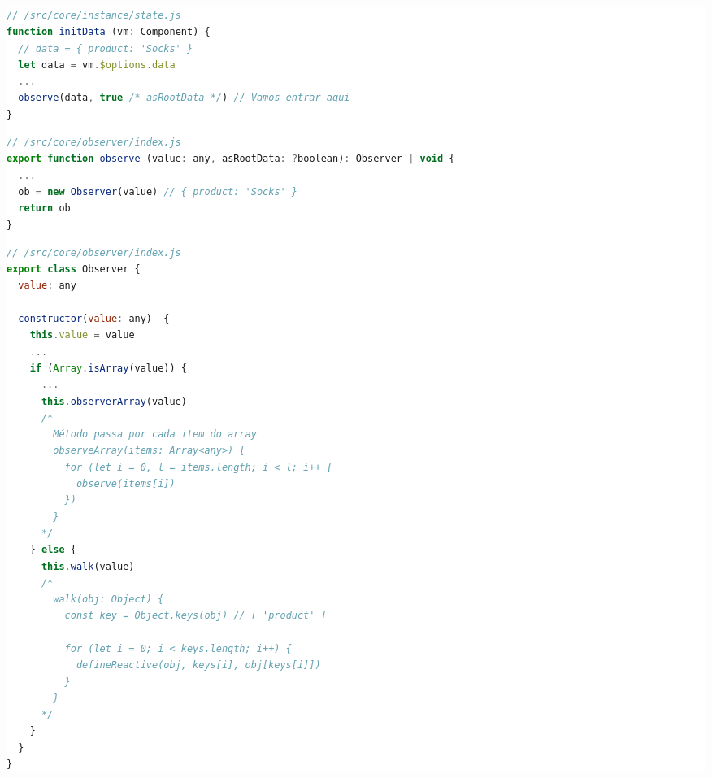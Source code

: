 ```js
// /src/core/instance/state.js
function initData (vm: Component) {
  // data = { product: 'Socks' }
  let data = vm.$options.data
  ...
  observe(data, true /* asRootData */) // Vamos entrar aqui
}
```

```js
// /src/core/observer/index.js
export function observe (value: any, asRootData: ?boolean): Observer | void {
  ...
  ob = new Observer(value) // { product: 'Socks' }
  return ob
}
```

```js
// /src/core/observer/index.js
export class Observer {
  value: any

  constructor(value: any)  {
    this.value = value
    ...
    if (Array.isArray(value)) {
      ...
      this.observerArray(value)
      /*
        Método passa por cada item do array
        observeArray(items: Array<any>) {
          for (let i = 0, l = items.length; i < l; i++ {
            observe(items[i])
          })
        }
      */
    } else {
      this.walk(value)
      /*
        walk(obj: Object) {
          const key = Object.keys(obj) // [ 'product' ]

          for (let i = 0; i < keys.length; i++) {
            defineReactive(obj, keys[i], obj[keys[i]])
          }
        }
      */
    }
  }
}
```
